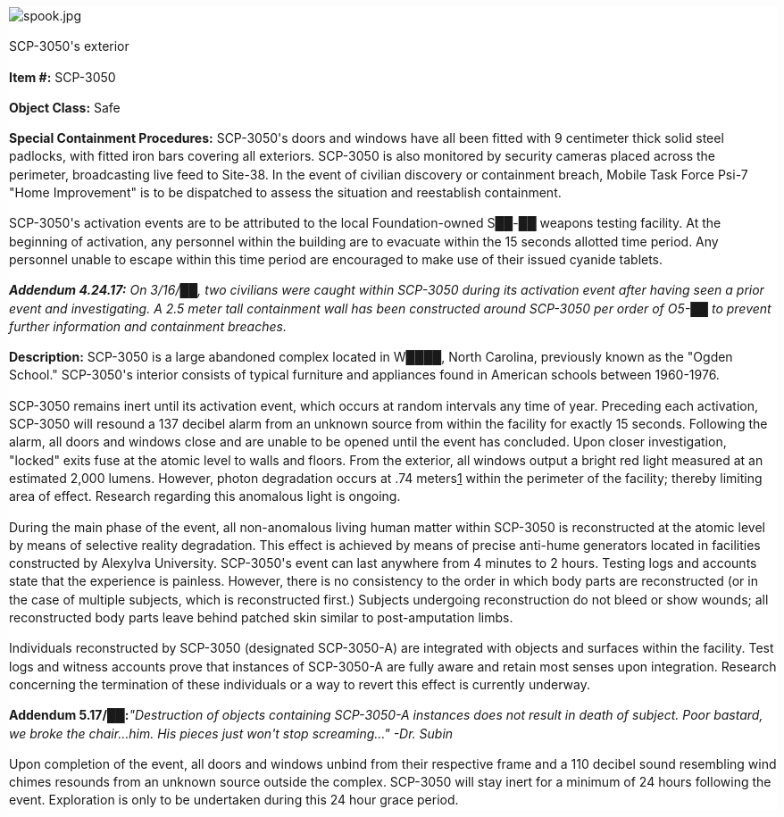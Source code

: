 ![spook.jpg](http://scp-wiki.wdfiles.com/local--files/scp-3050/spook.jpg)

SCP-3050's exterior

**Item #:** SCP-3050

**Object Class:** Safe

**Special Containment Procedures:** SCP-3050's doors and windows have all been fitted with 9 centimeter thick solid steel padlocks, with fitted iron bars covering all exteriors. SCP-3050 is also monitored by security cameras placed across the perimeter, broadcasting live feed to Site-38. In the event of civilian discovery or containment breach, Mobile Task Force Psi-7 "Home Improvement" is to be dispatched to assess the situation and reestablish containment.

SCP-3050's activation events are to be attributed to the local Foundation-owned S██-██ weapons testing facility. At the beginning of activation, any personnel within the building are to evacuate within the 15 seconds allotted time period. Any personnel unable to escape within this time period are encouraged to make use of their issued cyanide tablets.

_**Addendum 4.24.17:** On 3/16/██, two civilians were caught within SCP-3050 during its activation event after having seen a prior event and investigating. A 2.5 meter tall containment wall has been constructed around SCP-3050 per order of O5-██ to prevent further information and containment breaches._

**Description:** SCP-3050 is a large abandoned complex located in W████, North Carolina, previously known as the "Ogden School." SCP-3050's interior consists of typical furniture and appliances found in American schools between 1960-1976.

SCP-3050 remains inert until its activation event, which occurs at random intervals any time of year. Preceding each activation, SCP-3050 will resound a 137 decibel alarm from an unknown source from within the facility for exactly 15 seconds. Following the alarm, all doors and windows close and are unable to be opened until the event has concluded. Upon closer investigation, "locked" exits fuse at the atomic level to walls and floors. From the exterior, all windows output a bright red light measured at an estimated 2,000 lumens. However, photon degradation occurs at .74 meters[1](javascript:;) within the perimeter of the facility; thereby limiting area of effect. Research regarding this anomalous light is ongoing.

During the main phase of the event, all non-anomalous living human matter within SCP-3050 is reconstructed at the atomic level by means of selective reality degradation. This effect is achieved by means of precise anti-hume generators located in facilities constructed by Alexylva University. SCP-3050's event can last anywhere from 4 minutes to 2 hours. Testing logs and accounts state that the experience is painless. However, there is no consistency to the order in which body parts are reconstructed (or in the case of multiple subjects, which is reconstructed first.) Subjects undergoing reconstruction do not bleed or show wounds; all reconstructed body parts leave behind patched skin similar to post-amputation limbs.

Individuals reconstructed by SCP-3050 (designated SCP-3050-A) are integrated with objects and surfaces within the facility. Test logs and witness accounts prove that instances of SCP-3050-A are fully aware and retain most senses upon integration. Research concerning the termination of these individuals or a way to revert this effect is currently underway.

**Addendum 5.17/██:**_"Destruction of objects containing SCP-3050-A instances does not result in death of subject. Poor bastard, we broke the chair…him. His pieces just won't stop screaming…" -Dr. Subin_

Upon completion of the event, all doors and windows unbind from their respective frame and a 110 decibel sound resembling wind chimes resounds from an unknown source outside the complex. SCP-3050 will stay inert for a minimum of 24 hours following the event. Exploration is only to be undertaken during this 24 hour grace period.
